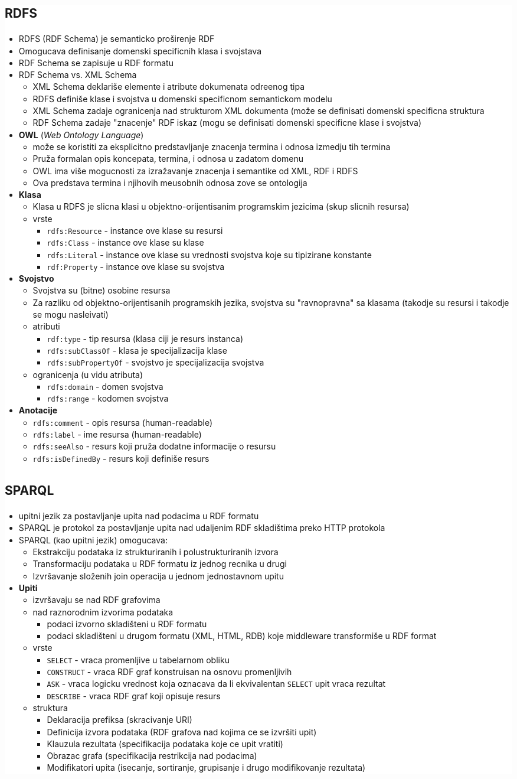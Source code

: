 ## RDFS
- RDFS (RDF Schema) je semanticko proširenje RDF
- Omogucava definisanje domenski specificnih klasa i svojstava
- RDF Schema se zapisuje u RDF formatu
- RDF Schema vs. XML Schema
    - XML Schema deklariše elemente i atribute dokumenata odreenog tipa
    - RDFS definiše klase i svojstva u domenski specificnom semantickom modelu
    - XML Schema zadaje ogranicenja nad strukturom XML dokumenta (može se definisati domenski specificna struktura
    - RDF Schema zadaje "znacenje" RDF iskaz (mogu se definisati domenski specificne klase i svojstva)
- **OWL** (*Web Ontology Language*)
    - može se koristiti za eksplicitno predstavljanje znacenja termina i odnosa izmedju tih termina
    - Pruža formalan opis koncepata, termina, i odnosa u zadatom domenu
    - OWL ima više mogucnosti za izražavanje znacenja i semantike od XML, RDF i RDFS
    - Ova predstava termina i njihovih meusobnih odnosa zove se ontologija
- **Klasa**
    - Klasa u RDFS je slicna klasi u objektno-orijentisanim programskim jezicima (skup slicnih resursa)
    - vrste
        - `rdfs:Resource` - instance ove klase su resursi
        - `rdfs:Class` - instance ove klase su klase
        - `rdfs:Literal` - instance ove klase su vrednosti svojstva koje su tipizirane konstante
        - `rdf:Property` - instance ove klase su svojstva
- **Svojstvo**
    - Svojstva su (bitne) osobine resursa
    - Za razliku od objektno-orijentisanih programskih jezika, svojstva su "ravnopravna" sa klasama (takodje su resursi i takodje se mogu nasleivati)
    - atributi
        - `rdf:type` - tip resursa (klasa ciji je resurs instanca)
        - `rdfs:subClassOf` - klasa je specijalizacija klase
        - `rdfs:subPropertyOf` - svojstvo je specijalizacija svojstva
    - ogranicenja (u vidu atributa)
        - `rdfs:domain` - domen svojstva
        - `rdfs:range` - kodomen svojstva
- **Anotacije**
    - `rdfs:comment` - opis resursa (human-readable)
    - `rdfs:label` - ime resursa (human-readable)
    - `rdfs:seeAlso` - resurs koji pruža dodatne informacije o resursu
    - `rdfs:isDefinedBy` - resurs koji definiše resurs

## SPARQL
- upitni jezik za postavljanje upita nad podacima u RDF formatu
- SPARQL je protokol za postavljanje upita nad udaljenim RDF skladištima preko HTTP protokola
- SPARQL (kao upitni jezik) omogucava:
    - Ekstrakciju podataka iz strukturiranih i polustrukturiranih izvora
    - Transformaciju podataka u RDF formatu iz jednog recnika u drugi
    - Izvršavanje složenih join operacija u jednom jednostavnom upitu
- **Upiti**
    - izvršavaju se nad RDF grafovima
    - nad raznorodnim izvorima podataka
        - podaci izvorno skladišteni u RDF formatu
        - podaci skladišteni u drugom formatu (XML, HTML, RDB) koje middleware transformiše u RDF format
    - vrste
        - `SELECT` - vraca promenljive u tabelarnom obliku
        - `CONSTRUCT` - vraca RDF graf konstruisan na osnovu promenljivih
        - `ASK` - vraca logicku vrednost koja oznacava da li ekvivalentan `SELECT` upit vraca rezultat
        - `DESCRIBE` - vraca RDF graf koji opisuje resurs
    - struktura
        - Deklaracija prefiksa (skracivanje URI)
        - Definicija izvora podataka (RDF grafova nad kojima ce se izvršiti upit)
        - Klauzula rezultata (specifikacija podataka koje ce upit vratiti)
        - Obrazac grafa (specifikacija restrikcija nad podacima)
        - Modifikatori upita (isecanje, sortiranje, grupisanje i drugo modifikovanje rezultata)